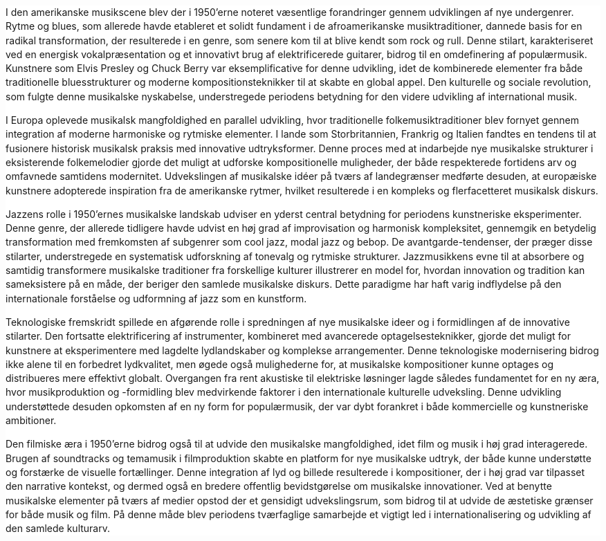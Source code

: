 I den amerikanske musikscene blev der i 1950’erne noteret væsentlige forandringer gennem udviklingen
af nye undergenrer. Rytme og blues, som allerede havde etableret et solidt fundament i de
afroamerikanske musiktraditioner, dannede basis for en radikal transformation, der resulterede i en
genre, som senere kom til at blive kendt som rock og rull. Denne stilart, karakteriseret ved en
energisk vokalpræsentation og et innovativt brug af elektrificerede guitarer, bidrog til en
omdefinering af populærmusik. Kunstnere som Elvis Presley og Chuck Berry var eksemplificative for
denne udvikling, idet de kombinerede elementer fra både traditionelle bluesstrukturer og moderne
kompositionsteknikker til at skabte en global appel. Den kulturelle og sociale revolution, som
fulgte denne musikalske nyskabelse, understregede periodens betydning for den videre udvikling af
international musik.

I Europa oplevede musikalsk mangfoldighed en parallel udvikling, hvor traditionelle
folkemusiktraditioner blev fornyet gennem integration af moderne harmoniske og rytmiske elementer. I
lande som Storbritannien, Frankrig og Italien fandtes en tendens til at fusionere historisk
musikalsk praksis med innovative udtryksformer. Denne proces med at indarbejde nye musikalske
strukturer i eksisterende folkemelodier gjorde det muligt at udforske kompositionelle muligheder,
der både respekterede fortidens arv og omfavnede samtidens modernitet. Udvekslingen af musikalske
idéer på tværs af landegrænser medførte desuden, at europæiske kunstnere adopterede inspiration fra
de amerikanske rytmer, hvilket resulterede i en kompleks og flerfacetteret musikalsk diskurs.

Jazzens rolle i 1950’ernes musikalske landskab udviser en yderst central betydning for periodens
kunstneriske eksperimenter. Denne genre, der allerede tidligere havde udvist en høj grad af
improvisation og harmonisk kompleksitet, gennemgik en betydelig transformation med fremkomsten af
subgenrer som cool jazz, modal jazz og bebop. De avantgarde-tendenser, der præger disse stilarter,
understregede en systematisk udforskning af tonevalg og rytmiske strukturer. Jazzmusikkens evne til
at absorbere og samtidig transformere musikalske traditioner fra forskellige kulturer illustrerer en
model for, hvordan innovation og tradition kan sameksistere på en måde, der beriger den samlede
musikalske diskurs. Dette paradigme har haft varig indflydelse på den internationale forståelse og
udformning af jazz som en kunstform.

Teknologiske fremskridt spillede en afgørende rolle i spredningen af nye musikalske ideer og i
formidlingen af de innovative stilarter. Den fortsatte elektrificering af instrumenter, kombineret
med avancerede optagelsesteknikker, gjorde det muligt for kunstnere at eksperimentere med lagdelte
lydlandskaber og komplekse arrangementer. Denne teknologiske modernisering bidrog ikke alene til en
forbedret lydkvalitet, men øgede også mulighederne for, at musikalske kompositioner kunne optages og
distribueres mere effektivt globalt. Overgangen fra rent akustiske til elektriske løsninger lagde
således fundamentet for en ny æra, hvor musikproduktion og -formidling blev medvirkende faktorer i
den internationale kulturelle udveksling. Denne udvikling understøttede desuden opkomsten af en ny
form for populærmusik, der var dybt forankret i både kommercielle og kunstneriske ambitioner.

Den filmiske æra i 1950’erne bidrog også til at udvide den musikalske mangfoldighed, idet film og
musik i høj grad interagerede. Brugen af soundtracks og temamusik i filmproduktion skabte en
platform for nye musikalske udtryk, der både kunne understøtte og forstærke de visuelle
fortællinger. Denne integration af lyd og billede resulterede i kompositioner, der i høj grad var
tilpasset den narrative kontekst, og dermed også en bredere offentlig bevidstgørelse om musikalske
innovationer. Ved at benytte musikalske elementer på tværs af medier opstod der et gensidigt
udvekslingsrum, som bidrog til at udvide de æstetiske grænser for både musik og film. På denne måde
blev periodens tværfaglige samarbejde et vigtigt led i internationalisering og udvikling af den
samlede kulturarv.
